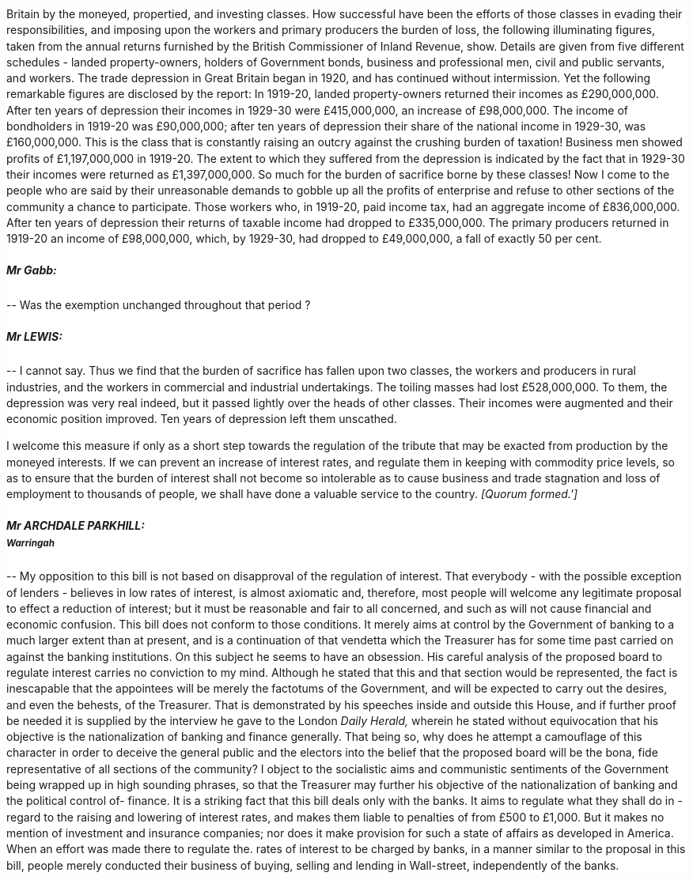 Britain by the moneyed, propertied, and investing classes. How successful have been the efforts of those classes in evading their responsibilities, and imposing upon the workers and primary producers the burden of loss, the following illuminating figures, taken from the annual returns furnished by the British Commissioner of Inland Revenue, show. Details are given from five different schedules - landed property-owners, holders of Government bonds, business and professional men, civil and public servants, and workers. The trade depression in Great Britain began in 1920, and has continued without intermission. Yet the following remarkable figures are disclosed by the report: In 1919-20, landed property-owners returned their incomes as £290,000,000. After ten years of depression their incomes in 1929-30 were £415,000,000, an increase of £98,000,000. The income of bondholders in 1919-20 was £90,000,000; after ten years of depression their share of the national income in 1929-30, was £160,000,000. This is the class that is constantly raising an outcry against the crushing burden of taxation! Business men showed profits of £1,197,000,000 in 1919-20. The extent to which they suffered from the depression is indicated by the fact that in 1929-30 their incomes were returned as £1,397,000,000. So much for the burden of sacrifice borne by these classes! Now I come to the people who are said by their unreasonable demands to gobble up all the profits of enterprise and refuse to other sections of the community a chance to participate. Those workers who, in 1919-20, paid income tax, had an aggregate income of £836,000,000. After ten years of depression their returns of taxable income had dropped to £335,000,000. The primary producers returned in 1919-20 an income of £98,000,000, which, by 1929-30, had dropped to £49,000,000, a fall of exactly 50 per cent. 

##### Mr Gabb:

--  Was the exemption unchanged throughout that period ? 

##### Mr LEWIS:

-- I cannot say. Thus we find that the burden of sacrifice has fallen upon two classes, the workers and producers in rural industries, and the workers in commercial and industrial undertakings. The toiling masses had  lost £528,000,000. To them, the depression was very real indeed, but it passed lightly over the heads of other classes. Their incomes were augmented and their economic position improved. Ten years of depression left them unscathed. 

I welcome this measure if only as a short step towards the regulation of the tribute that may be exacted from production by the moneyed interests. If we can prevent an increase of interest rates, and regulate them in keeping with commodity price levels, so as to ensure that the burden of interest shall not become so intolerable as to cause business and trade stagnation and loss of employment to thousands of people, we shall have done a valuable service to the country.  *[Quorum formed.']* 

##### Mr ARCHDALE PARKHILL:<br><small class="text-muted">Warringah</small>

-- My opposition to this bill is not based on disapproval of the regulation of interest. That everybody - with the possible exception of lenders - believes in low rates of interest, is almost axiomatic and, therefore, most people will welcome any legitimate proposal to effect a reduction of interest; but it must be reasonable and fair to all concerned, and such as will not cause financial and economic confusion. This bill does not conform to those conditions. It merely aims at control by the Government of banking to a much larger extent than at present, and is a continuation of that vendetta which the Treasurer has for some time past carried on against the banking institutions. On this subject he seems to have an obsession.  His  careful analysis of the proposed board to regulate interest carries no conviction to my mind. Although he stated that this and that section would be represented, the fact is inescapable that the appointees will be merely the factotums of the Government, and will be expected to carry out the desires, and even the behests, of the Treasurer. That is demonstrated by his speeches inside and outside this House, and if further proof be needed it is supplied by the interview he gave to the London  *Daily Herald,*  wherein he stated without equivocation that his objective is the nationalization of banking and finance generally. That being so, why does he attempt a camouflage of this character in order to deceive the general public and the electors into the belief that the proposed board will be the bona, fide representative of all sections of the community? I object to the socialistic aims and communistic sentiments of the Government being wrapped up in high sounding phrases, so that the Treasurer may further his objective of the nationalization of banking and the political control of- finance. It is a striking fact that this bill deals only with the banks. It aims to regulate what they shall do in -regard to the raising and lowering of interest rates, and makes them liable to penalties of from £500 to £1,000. But it makes no mention of investment and insurance companies; nor does it make provision for such a state of affairs as developed in America. When an effort was made there to regulate the. rates of interest to be charged by banks, in a manner similar to the proposal in this bill, people merely conducted their business of buying, selling and lending in Wall-street, independently of the banks. 